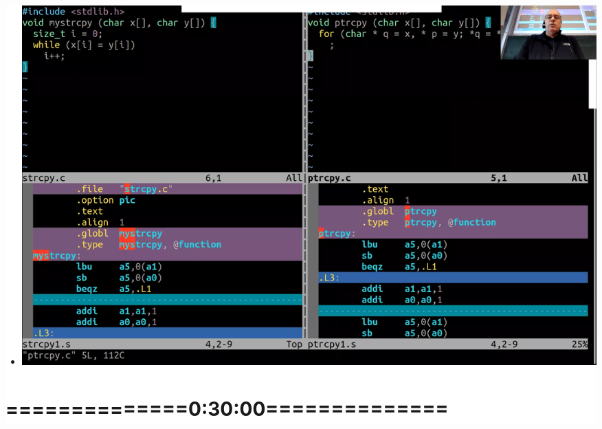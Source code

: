 



- ![new_30](./_Computer-Architecture-Chapter-2-2022-11-15-slide-47-to-64_imgs/new_00:29:20_0007.png)



# ==============0:30:00==============




